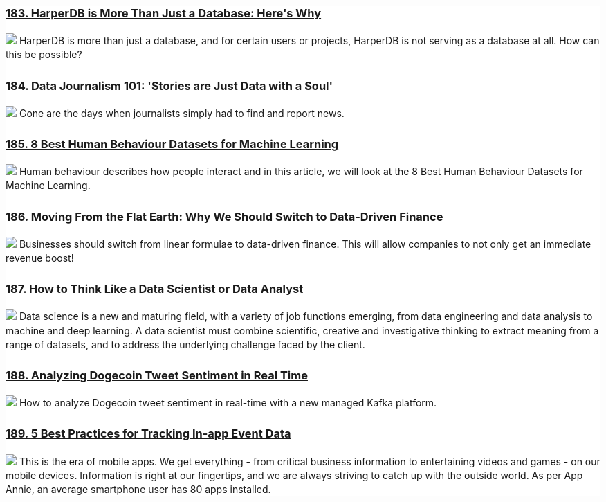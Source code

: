 ### [183. HarperDB is More Than Just a Database: Here's Why](https://hackernoon.com/harperdb-is-more-than-just-a-database-heres-why-972h371l)
![](https://cdn.hackernoon.com/images/W8O8r27oUwUryhNHNMOvKfQBLNn2-vbs357k.jpeg)
HarperDB is more than just a database, and for certain users or projects, HarperDB is not serving as a database at all. How can this be possible?

### [184. Data Journalism 101: 'Stories are Just Data with a Soul'](https://hackernoon.com/data-journalism-101-stories-are-just-data-with-a-soul)
![](https://cdn.hackernoon.com/images/z5L7cZprQRgVvL7bpydqTnZfaqu1-wq03phc.png)
Gone are the days when journalists simply had to find and report news. 

### [185. 8 Best Human Behaviour Datasets for Machine Learning](https://hackernoon.com/8-best-human-behaviour-datasets-for-machine-learning)
![](https://cdn.hackernoon.com/images/humans-fighting-cld8kx4u6000001s6g6wa8jwh.png)
Human behaviour describes how people interact and in this article, we will look at the 8 Best Human Behaviour Datasets for Machine Learning.

### [186. Moving From the Flat Earth: Why We Should Switch to Data-Driven Finance](https://hackernoon.com/moving-from-the-flat-earth-why-we-should-switch-to-data-driven-finance-7p5d35u9)
![](https://cdn.hackernoon.com/images/k3rfKKnxECeMg3Z4DUmuXhcGS1K3-xkv35uv.jpeg)
Businesses should switch from linear formulae to data-driven finance. This will allow companies to not only get an immediate revenue boost!

### [187. How to Think Like a Data Scientist or Data Analyst](https://hackernoon.com/how-to-think-like-a-data-scientist-or-data-analyst-7s983yg9)
![](https://images.unsplash.com/photo-1453847668862-487637052f8a?ixlib=rb-1.2.1&q=80&fm=jpg&crop=entropy&cs=tinysrgb&w=1080&fit=max&ixid=eyJhcHBfaWQiOjEwMDk2Mn0)
Data science is a new and maturing field, with a variety of job functions emerging, from data engineering and data analysis to machine and deep learning. A data scientist must combine scientific, creative and investigative thinking to extract meaning from a range of datasets, and to address the underlying challenge faced by the client.

### [188. Analyzing Dogecoin Tweet Sentiment in Real Time](https://hackernoon.com/analyzing-dogecoin-tweet-sentiment-in-real-time-zd28342h)
![](https://hackernoon.com/images/BPh2uOm32Adqq4UhQPagiPLlx5P2-ysj32kq.jpeg)
How to analyze Dogecoin tweet sentiment in real-time with a new managed Kafka platform.

### [189. 5 Best Practices for Tracking In-app Event Data](https://hackernoon.com/5-best-practices-for-tracking-in-app-event-data-4pt3ybj)
![](https://cdn.hackernoon.com/drafts/txl36jm.png)
This is the era of mobile apps. We get everything - from critical business information to entertaining videos and games - on our mobile devices. Information is right at our fingertips, and we are always striving to catch up with the outside world. As per App Annie, an average smartphone user has 80 apps installed. 
